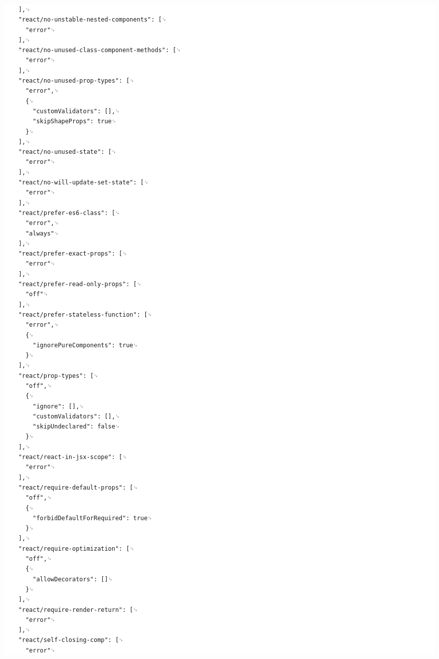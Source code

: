         ],␊
        "react/no-unstable-nested-components": [␊
          "error"␊
        ],␊
        "react/no-unused-class-component-methods": [␊
          "error"␊
        ],␊
        "react/no-unused-prop-types": [␊
          "error",␊
          {␊
            "customValidators": [],␊
            "skipShapeProps": true␊
          }␊
        ],␊
        "react/no-unused-state": [␊
          "error"␊
        ],␊
        "react/no-will-update-set-state": [␊
          "error"␊
        ],␊
        "react/prefer-es6-class": [␊
          "error",␊
          "always"␊
        ],␊
        "react/prefer-exact-props": [␊
          "error"␊
        ],␊
        "react/prefer-read-only-props": [␊
          "off"␊
        ],␊
        "react/prefer-stateless-function": [␊
          "error",␊
          {␊
            "ignorePureComponents": true␊
          }␊
        ],␊
        "react/prop-types": [␊
          "off",␊
          {␊
            "ignore": [],␊
            "customValidators": [],␊
            "skipUndeclared": false␊
          }␊
        ],␊
        "react/react-in-jsx-scope": [␊
          "error"␊
        ],␊
        "react/require-default-props": [␊
          "off",␊
          {␊
            "forbidDefaultForRequired": true␊
          }␊
        ],␊
        "react/require-optimization": [␊
          "off",␊
          {␊
            "allowDecorators": []␊
          }␊
        ],␊
        "react/require-render-return": [␊
          "error"␊
        ],␊
        "react/self-closing-comp": [␊
          "error"␊